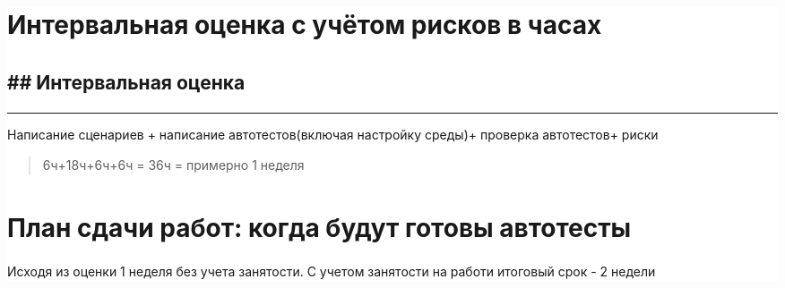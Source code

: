 # Интервальная оценка с учётом рисков в часах

## ## Интервальная оценка
--------------
Написание сценариев + написание автотестов(включая настройку среды)+ проверка автотестов+  риски 

> 6ч+18ч+6ч+6ч = 36ч = примерно 1 неделя

# План сдачи работ: когда будут готовы автотесты

Исходя из оценки 1 неделя без учета занятости. C учетом занятости на работи итоговый срок - 2 недели
